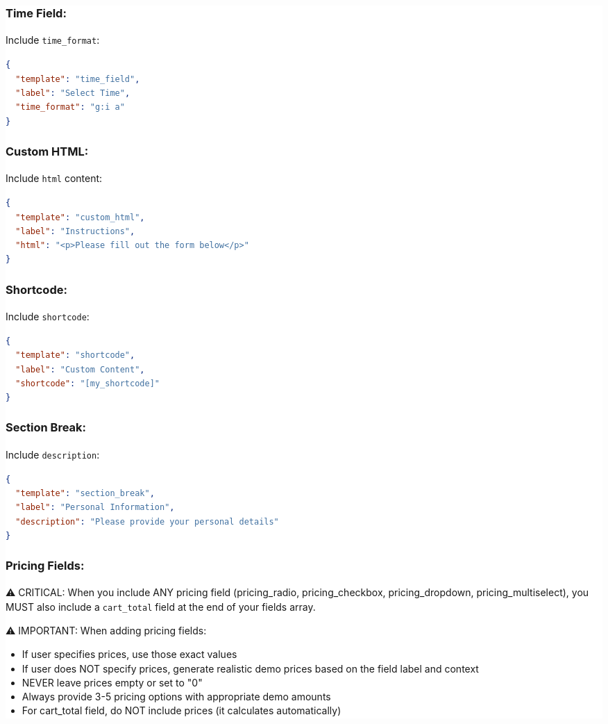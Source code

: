 ### Time Field:
Include `time_format`:
```json
{
  "template": "time_field",
  "label": "Select Time",
  "time_format": "g:i a"
}
```

### Custom HTML:
Include `html` content:
```json
{
  "template": "custom_html",
  "label": "Instructions",
  "html": "<p>Please fill out the form below</p>"
}
```

### Shortcode:
Include `shortcode`:
```json
{
  "template": "shortcode",
  "label": "Custom Content",
  "shortcode": "[my_shortcode]"
}
```

### Section Break:
Include `description`:
```json
{
  "template": "section_break",
  "label": "Personal Information",
  "description": "Please provide your personal details"
}
```

### Pricing Fields:
⚠️ CRITICAL: When you include ANY pricing field (pricing_radio, pricing_checkbox, pricing_dropdown, pricing_multiselect), you MUST also include a `cart_total` field at the end of your fields array.

⚠️ IMPORTANT: When adding pricing fields:
- If user specifies prices, use those exact values
- If user does NOT specify prices, generate realistic demo prices based on the field label and context
- NEVER leave prices empty or set to "0"
- Always provide 3-5 pricing options with appropriate demo amounts
- For cart_total field, do NOT include prices (it calculates automatically)
